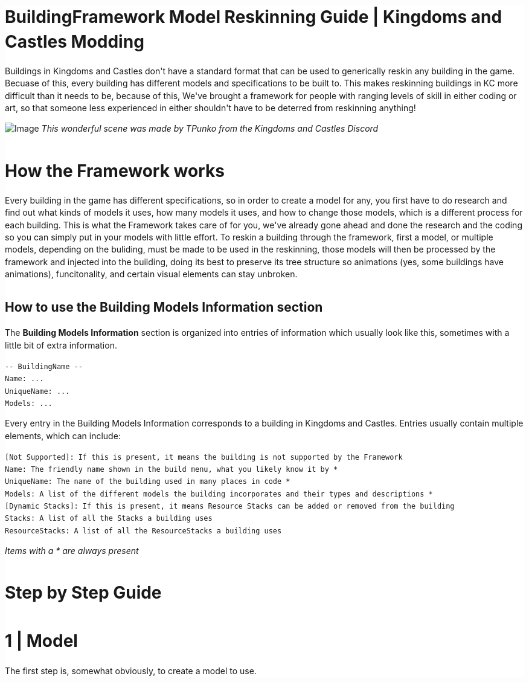 BuildingFramework Model Reskinning Guide | Kingdoms and Castles Modding
=
Buildings in Kingdoms and Castles don't have a standard format that can be used to generically reskin any building in the game. Becuase of this, every building has different models and specifications to be built to. This makes reskinning buildings in KC more difficult than it needs to be, because of this, We've brought a framework for people with ranging levels of skill in either coding or art, so that someone less experienced in either shouldn't have to be deterred from reskinning anything!

![Image](https://media.discordapp.net/attachments/294162953337307138/704799796325515315/Sky_Over_View.png "Amazing Models by TPunko")
*This wonderful scene was made by TPunko from the Kingdoms and Castles Discord*

How the Framework works
=
Every building in the game has different specifications, so in order to create a model for any, you first have to do research and find out what kinds of models it uses, how many models it uses, and how to change those models, which is a different process for each building. 
This is what the Framework takes care of for you, we've already gone ahead and done the research and the coding so you can simply put in your models with little effort. 
To reskin a building through the framework, first a model, or multiple models, depending on the buliding, must be made to be used in the reskinning, those models will then be processed by the framework and injected into the building, doing its best to preserve its tree structure so animations (yes, some buildings have animations), funcitonality, and certain visual elements can stay unbroken. 

How to use the **Building Models Information** section
-
The **Building Models Information** section is organized into entries of information which usually look like this, sometimes with a little bit of extra information. 
```
-- BuildingName --
Name: ...
UniqueName: ...
Models: ...
```
Every entry in the Building Models Information corresponds to a building in Kingdoms and Castles.
Entries usually contain multiple elements, which can include:
```
[Not Supported]: If this is present, it means the building is not supported by the Framework 
Name: The friendly name shown in the build menu, what you likely know it by *
UniqueName: The name of the building used in many places in code *
Models: A list of the different models the building incorporates and their types and descriptions *
[Dynamic Stacks]: If this is present, it means Resource Stacks can be added or removed from the building
Stacks: A list of all the Stacks a building uses
ResourceStacks: A list of all the ResourceStacks a building uses
```
*Items with a * are always present*


Step by Step Guide
=
1 | Model
=
The first step is, somewhat obviously, to create a model to use. 
